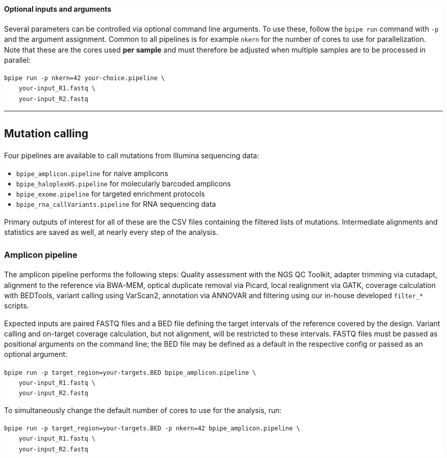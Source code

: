 
#### Optional inputs and arguments
Several parameters can be controlled via optional command line arguments. To use these, follow the `bpipe run` command with `-p ` and the argument assignment.
Common to all pipelines is for example `nkern` for the number of cores to use for parallelization. Note that these are the cores used **per sample** and must therefore be adjusted when multiple samples are to be processed in parallel:

```
bpipe run -p nkern=42 your-choice.pipeline \
    your-input_R1.fastq \
    your-input_R2.fastq
```


---


## Mutation calling

Four pipelines are available to call mutations from Illumina sequencing data:

* `bpipe_amplicon.pipeline` for naive amplicons
* `bpipe_haloplexHS.pipeline` for molecularly barcoded amplicons
* `bpipe_exome.pipeline` for targeted enrichment protocols
* `bpipe_rna_callVariants.pipeline` for RNA sequencing data

Primary outputs of interest for all of these are the CSV files containing the filtered lists of mutations. Intermediate alignments and statistics are saved as well, at nearly every step of the analysis.

### Amplicon pipeline
The amplicon pipeline performs the following steps: Quality assessment with the NGS QC Toolkit, adapter trimming via cutadapt, alignment to the reference via BWA-MEM, optical duplicate removal via Picard, local realignment via GATK, coverage calculation with BEDTools, variant calling using VarScan2, annotation via ANNOVAR and filtering using our in-house developed `filter_*` scripts.


Expected inputs are paired FASTQ files and a BED file defining the target intervals of the reference covered by the design. Variant calling and on-target coverage calculation, but not alignment, will be restricted to these intervals. FASTQ files must be passed as positional arguments on the command line; the BED file may be defined as a default in the respective config or passed as an optional argument:

```
bpipe run -p target_region=your-targets.BED bpipe_amplicon.pipeline \
    your-input_R1.fastq \
    your-input_R2.fastq
```

To simultaneously change the default number of cores to use for the analysis, run:
```
bpipe run -p target_region=your-targets.BED -p nkern=42 bpipe_amplicon.pipeline \
    your-input_R1.fastq \
    your-input_R2.fastq
```
